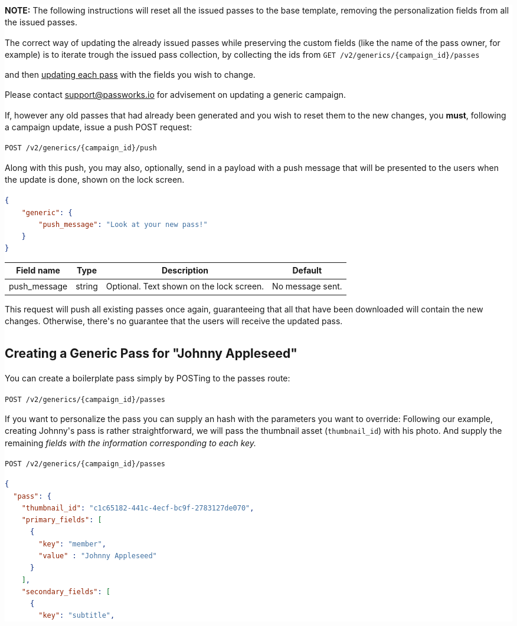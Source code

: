 
**NOTE:** The following instructions will reset all the issued passes to the base template, removing the personalization fields from all the issued passes.

The correct way of updating the already issued passes while preserving the custom fields (like the name of the pass owner, for example) is to iterate trough the issued pass collection, by collecting the ids from
`GET /v2/generics/{campaign_id}/passes`

and then [updating each pass](#updating-each-pass) with the fields you wish to change.

Please contact support@passworks.io for advisement on updating a generic campaign.

If, however any old passes that had already been generated and you wish to reset them to the new changes, you **must**, following a campaign update, issue a push POST request:

```shell
POST /v2/generics/{campaign_id}/push
```

Along with this push, you may also, optionally, send in a payload with a push message that will be presented to the users when the update is done, shown on the lock screen.

```json
{
	"generic": {
	    "push_message": "Look at your new pass!"
	}
}
```

|  Field name  | Type |  Description   | Default |
|--------------|------|----------------|---------|
push_message | string | Optional. Text shown on the lock screen. | No message sent.

This request will push all existing passes once again, guaranteeing that all that have been downloaded will contain the new changes. Otherwise, there's no guarantee that the users will receive the updated pass.


## Creating a Generic Pass for "Johnny Appleseed"

You can create a boilerplate pass simply by POSTing to the passes route:

```shell
POST /v2/generics/{campaign_id}/passes
```

If you want to personalize the pass you can supply an hash with the parameters you want to override:
Following our example, creating Johnny's pass is rather straightforward, we will pass the thumbnail asset (`thumbnail_id`) with his photo. And supply the remaining _fields with the information corresponding to each key._

```shell
POST /v2/generics/{campaign_id}/passes
```


```json
{
  "pass": {
    "thumbnail_id": "c1c65182-441c-4ecf-bc9f-2783127de070",
    "primary_fields": [
      {
        "key": "member",
        "value" : "Johnny Appleseed"
      }
    ],
    "secondary_fields": [
      {
        "key": "subtitle",
```
